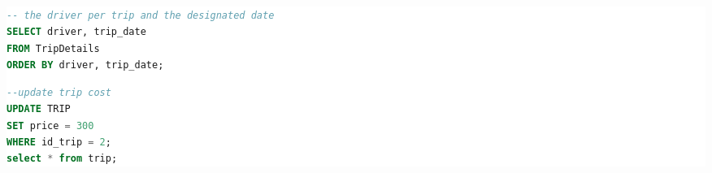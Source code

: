 ```sql
-- the driver per trip and the designated date
SELECT driver, trip_date
FROM TripDetails
ORDER BY driver, trip_date;
```

```sql
--update trip cost
UPDATE TRIP
SET price = 300
WHERE id_trip = 2;
select * from trip;
```
